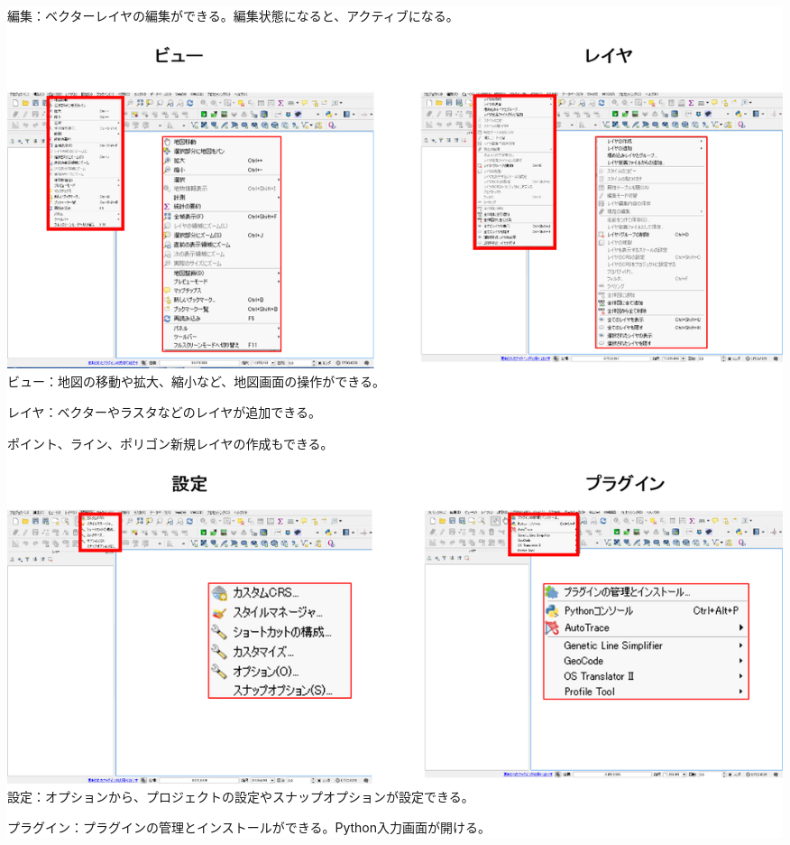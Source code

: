 編集：ベクターレイヤの編集ができる。編集状態になると、アクティブになる。

![機能説明b](pic/Qpic10.png)
ビュー：地図の移動や拡大、縮小など、地図画面の操作ができる。

レイヤ：ベクターやラスタなどのレイヤが追加できる。

ポイント、ライン、ポリゴン新規レイヤの作成もできる。

![機能説明c](pic/Qpic11.png)
設定：オプションから、プロジェクトの設定やスナップオプションが設定できる。

プラグイン：プラグインの管理とインストールができる。Python入力画面が開ける。
